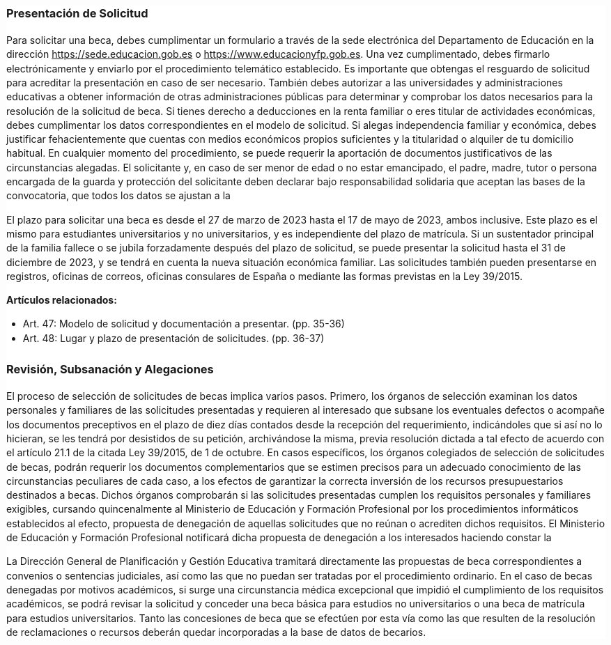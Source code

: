 ### Presentación de Solicitud


Para solicitar una beca, debes cumplimentar un formulario a través de la sede electrónica del Departamento de Educación en la dirección <https://sede.educacion.gob.es> o <https://www.educacionyfp.gob.es>. Una vez cumplimentado, debes firmarlo electrónicamente y enviarlo por el procedimiento telemático establecido. Es importante que obtengas el resguardo de solicitud para acreditar la presentación en caso de ser necesario. También debes autorizar a las universidades y administraciones educativas a obtener información de otras administraciones públicas para determinar y comprobar los datos necesarios para la resolución de la solicitud de beca. Si tienes derecho a deducciones en la renta familiar o eres titular de actividades económicas, debes cumplimentar los datos correspondientes en el modelo de solicitud. Si alegas independencia familiar y económica, debes justificar fehacientemente que cuentas con medios económicos propios suficientes y la titularidad o alquiler de tu domicilio habitual. En cualquier momento del procedimiento, se puede requerir la aportación de documentos justificativos de las circunstancias alegadas. El solicitante y, en caso de ser menor de edad o no estar emancipado, el padre, madre, tutor o persona encargada de la guarda y protección del solicitante deben declarar bajo responsabilidad solidaria que aceptan las bases de la convocatoria, que todos los datos se ajustan a la

El plazo para solicitar una beca es desde el 27 de marzo de 2023 hasta el 17 de mayo de 2023, ambos inclusive. Este plazo es el mismo para estudiantes universitarios y no universitarios, y es independiente del plazo de matrícula. Si un sustentador principal de la familia fallece o se jubila forzadamente después del plazo de solicitud, se puede presentar la solicitud hasta el 31 de diciembre de 2023, y se tendrá en cuenta la nueva situación económica familiar. Las solicitudes también pueden presentarse en registros, oficinas de correos, oficinas consulares de España o mediante las formas previstas en la Ley 39/2015.


**Artículos relacionados:**

- Art. 47: Modelo de solicitud y documentación a presentar. (pp. 35-36)
- Art. 48: Lugar y plazo de presentación de solicitudes. (pp. 36-37)

### Revisión, Subsanación y Alegaciones


El proceso de selección de solicitudes de becas implica varios pasos. Primero, los órganos de selección examinan los datos personales y familiares de las solicitudes presentadas y requieren al interesado que subsane los eventuales defectos o acompañe los documentos preceptivos en el plazo de diez días contados desde la recepción del requerimiento, indicándoles que si así no lo hicieran, se les tendrá por desistidos de su petición, archivándose la misma, previa resolución dictada a tal efecto de acuerdo con el artículo 21.1 de la citada Ley 39/2015, de 1 de octubre. En casos específicos, los órganos colegiados de selección de solicitudes de becas, podrán requerir los documentos complementarios que se estimen precisos para un adecuado conocimiento de las circunstancias peculiares de cada caso, a los efectos de garantizar la correcta inversión de los recursos presupuestarios destinados a becas. Dichos órganos comprobarán si las solicitudes presentadas cumplen los requisitos personales y familiares exigibles, cursando quincenalmente al Ministerio de Educación y Formación Profesional por los procedimientos informáticos establecidos al efecto, propuesta de denegación de aquellas solicitudes que no reúnan o acrediten dichos requisitos. El Ministerio de Educación y Formación Profesional notificará dicha propuesta de denegación a los interesados haciendo constar la

La Dirección General de Planificación y Gestión Educativa tramitará directamente las propuestas de beca correspondientes a convenios o sentencias judiciales, así como las que no puedan ser tratadas por el procedimiento ordinario. En el caso de becas denegadas por motivos académicos, si surge una circunstancia médica excepcional que impidió el cumplimiento de los requisitos académicos, se podrá revisar la solicitud y conceder una beca básica para estudios no universitarios o una beca de matrícula para estudios universitarios. Tanto las concesiones de beca que se efectúen por esta vía como las que resulten de la resolución de reclamaciones o recursos deberán quedar incorporadas a la base de datos de becarios.
